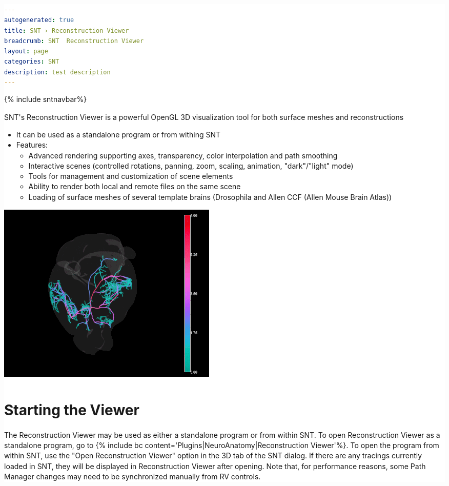 ```yaml
---
autogenerated: true
title: SNT › Reconstruction Viewer
breadcrumb: SNT  Reconstruction Viewer
layout: page
categories: SNT
description: test description
---
```


{% include sntnavbar%}


<div class="toclimit-3">

SNT's Reconstruction Viewer is a powerful OpenGL 3D visualization tool for both surface meshes and reconstructions

  - It can be used as a standalone program or from withing SNT
  - Features:
      - Advanced rendering supporting axes, transparency, color interpolation and path smoothing
      - Interactive scenes (controlled rotations, panning, zoom, scaling, animation, "dark"/"light" mode)
      - Tools for management and customization of scene elements
      - Ability to render both local and remote files on the same scene
      - Loading of surface meshes of several template brains (Drosophila and Allen CCF (Allen Mouse Brain Atlas))

![reconstruction-viewer-animated-gif.gif](/images/pages/Reconstruction-viewer-animated-gif.gif "reconstruction-viewer-animated-gif.gif")

# Starting the Viewer

The Reconstruction Viewer may be used as either a standalone program or from within SNT. To open Reconstruction Viewer as a standalone program, go to {% include bc content='Plugins|NeuroAnatomy|Reconstruction Viewer'%}. To open the program from within SNT, use the "Open Reconstruction Viewer" option in the 3D tab of the SNT dialog. If there are any tracings currently loaded in SNT, they will be displayed in Reconstruction Viewer after opening. Note that, for performance reasons, some Path Manager changes may need to be synchronized manually from RV controls.
